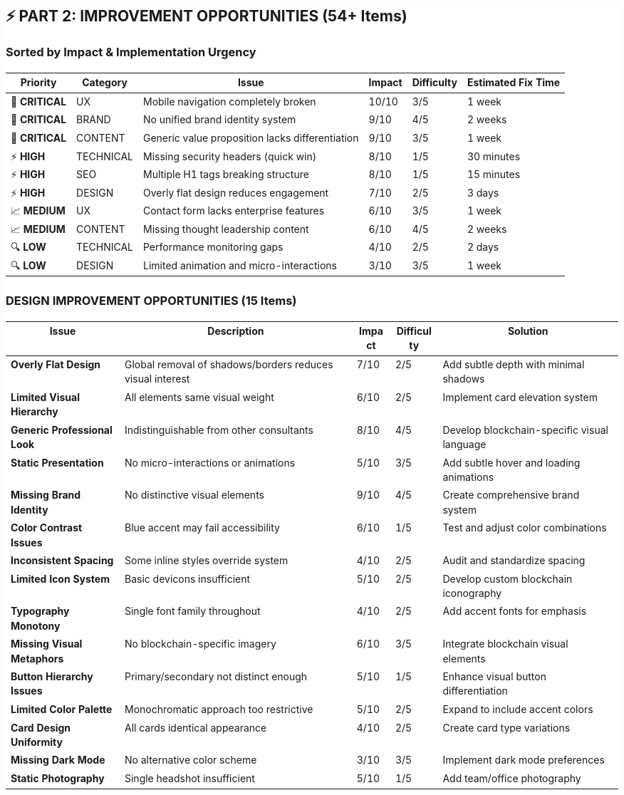 
## ⚡ PART 2: IMPROVEMENT OPPORTUNITIES (54+ Items)

### **Sorted by Impact & Implementation Urgency**

| Priority | Category | Issue | Impact | Difficulty | Estimated Fix Time |
|----------|----------|-------|---------|------------|------------------|
| 🚨 **CRITICAL** | UX | Mobile navigation completely broken | 10/10 | 3/5 | 1 week |
| 🚨 **CRITICAL** | BRAND | No unified brand identity system | 9/10 | 4/5 | 2 weeks |
| 🚨 **CRITICAL** | CONTENT | Generic value proposition lacks differentiation | 9/10 | 3/5 | 1 week |
| ⚡ **HIGH** | TECHNICAL | Missing security headers (quick win) | 8/10 | 1/5 | 30 minutes |
| ⚡ **HIGH** | SEO | Multiple H1 tags breaking structure | 8/10 | 1/5 | 15 minutes |
| ⚡ **HIGH** | DESIGN | Overly flat design reduces engagement | 7/10 | 2/5 | 3 days |
| 📈 **MEDIUM** | UX | Contact form lacks enterprise features | 6/10 | 3/5 | 1 week |
| 📈 **MEDIUM** | CONTENT | Missing thought leadership content | 6/10 | 4/5 | 2 weeks |
| 🔍 **LOW** | TECHNICAL | Performance monitoring gaps | 4/10 | 2/5 | 2 days |
| 🔍 **LOW** | DESIGN | Limited animation and micro-interactions | 3/10 | 3/5 | 1 week |

### **DESIGN IMPROVEMENT OPPORTUNITIES (15 Items)**

| Issue | Description | Impact | Difficulty | Solution |
|-------|-------------|---------|------------|----------|
| **Overly Flat Design** | Global removal of shadows/borders reduces visual interest | 7/10 | 2/5 | Add subtle depth with minimal shadows |
| **Limited Visual Hierarchy** | All elements same visual weight | 6/10 | 2/5 | Implement card elevation system |
| **Generic Professional Look** | Indistinguishable from other consultants | 8/10 | 4/5 | Develop blockchain-specific visual language |
| **Static Presentation** | No micro-interactions or animations | 5/10 | 3/5 | Add subtle hover and loading animations |
| **Missing Brand Identity** | No distinctive visual elements | 9/10 | 4/5 | Create comprehensive brand system |
| **Color Contrast Issues** | Blue accent may fail accessibility | 6/10 | 1/5 | Test and adjust color combinations |
| **Inconsistent Spacing** | Some inline styles override system | 4/10 | 2/5 | Audit and standardize spacing |
| **Limited Icon System** | Basic devicons insufficient | 5/10 | 2/5 | Develop custom blockchain iconography |
| **Typography Monotony** | Single font family throughout | 4/10 | 2/5 | Add accent fonts for emphasis |
| **Missing Visual Metaphors** | No blockchain-specific imagery | 6/10 | 3/5 | Integrate blockchain visual elements |
| **Button Hierarchy Issues** | Primary/secondary not distinct enough | 5/10 | 1/5 | Enhance visual button differentiation |
| **Limited Color Palette** | Monochromatic approach too restrictive | 5/10 | 2/5 | Expand to include accent colors |
| **Card Design Uniformity** | All cards identical appearance | 4/10 | 2/5 | Create card type variations |
| **Missing Dark Mode** | No alternative color scheme | 3/10 | 3/5 | Implement dark mode preferences |
| **Static Photography** | Single headshot insufficient | 5/10 | 1/5 | Add team/office photography |
